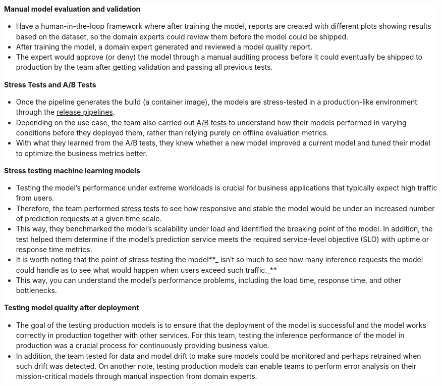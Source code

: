 **Manual model evaluation and validation**



* Have a human-in-the-loop framework where after training the model, reports are  created with different plots showing results based on the dataset, so the domain experts could review them before the model could be shipped.
* After training the model, a domain expert generated and reviewed a model quality report. 
* The expert would approve (or deny) the model through a manual auditing process before it could eventually be shipped to production by the team after getting validation and passing all previous tests.

**Stress Tests and A/B Tests**



* Once the pipeline generates the build (a container image), the models are stress-tested in a production-like environment through the [release pipelines](https://docs.microsoft.com/en-in/azure/devops/pipelines/build/triggers?view=azure-devops#classic-release-pipelines). 
* Depending on the use case, the team also carried out [A/B tests](https://www.seldon.io/a-b-testing-for-machine-learning/) to understand how their models performed in varying conditions before they deployed them, rather than relying purely on offline evaluation metrics. 
* With what they learned from the A/B tests, they knew whether a new model improved a current model and tuned their model to optimize the business metrics better.

**Stress testing machine learning models**



* Testing the model’s performance under extreme workloads is crucial for business applications that typically expect high traffic from users. 
* Therefore, the team performed [stress tests](https://en.wikipedia.org/wiki/Stress_testing_(software)) to see how responsive and stable the model would be under an increased number of prediction requests at a given time scale. 
* This way, they benchmarked the model’s scalability under load and identified the breaking point of the model. In addition, the test helped them determine if the model’s prediction service meets the required service-level objective (SLO) with uptime or response time metrics.
* It is worth noting that the point of stress testing the model**_ isn’t so much to see how many inference requests the model could handle as to see what would happen when users exceed such traffic._** 
* This way, you can understand the model’s performance problems, including the load time, response time, and other bottlenecks.

**Testing model quality after deployment**



* The goal of the testing production models is to ensure that the deployment of the model is successful and the model works correctly in production together with other services. For this team, testing the inference performance of the model in production was a crucial process for continuously providing business value. 
* In addition, the team tested for data and model drift to make sure models could be monitored and perhaps retrained when such drift was detected. On another note, testing production models can enable teams to perform error analysis on their mission-critical models through manual inspection from domain experts.


